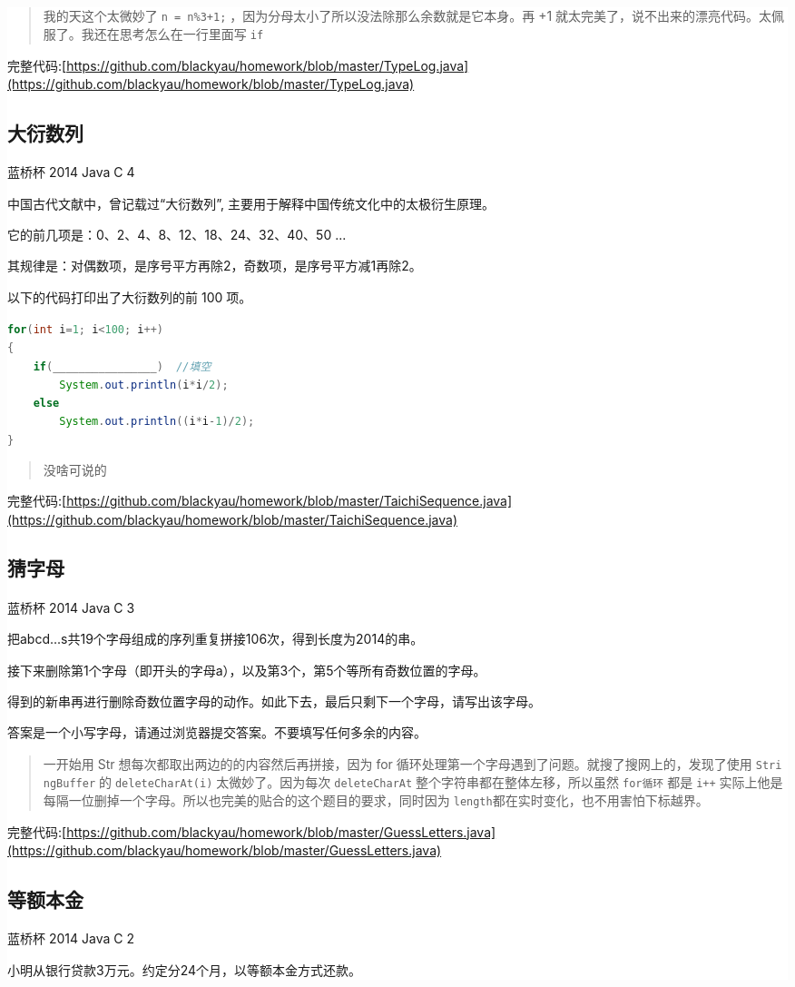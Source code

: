 > 我的天这个太微妙了 ```n = n%3+1;``` ，因为分母太小了所以没法除那么余数就是它本身。再 +1 就太完美了，说不出来的漂亮代码。太佩服了。我还在思考怎么在一行里面写 ```if```

完整代码:[https://github.com/blackyau/homework/blob/master/TypeLog.java](https://github.com/blackyau/homework/blob/master/TypeLog.java)

## 大衍数列

蓝桥杯 2014 Java C 4

中国古代文献中，曾记载过“大衍数列”, 主要用于解释中国传统文化中的太极衍生原理。

它的前几项是：0、2、4、8、12、18、24、32、40、50 ...

其规律是：对偶数项，是序号平方再除2，奇数项，是序号平方减1再除2。

以下的代码打印出了大衍数列的前 100 项。

```java
for(int i=1; i<100; i++)
{
	if(________________)  //填空
		System.out.println(i*i/2);
	else
		System.out.println((i*i-1)/2);
}
```

> 没啥可说的

完整代码:[https://github.com/blackyau/homework/blob/master/TaichiSequence.java](https://github.com/blackyau/homework/blob/master/TaichiSequence.java)

## 猜字母

蓝桥杯 2014 Java C 3

把abcd...s共19个字母组成的序列重复拼接106次，得到长度为2014的串。

接下来删除第1个字母（即开头的字母a），以及第3个，第5个等所有奇数位置的字母。

得到的新串再进行删除奇数位置字母的动作。如此下去，最后只剩下一个字母，请写出该字母。

答案是一个小写字母，请通过浏览器提交答案。不要填写任何多余的内容。

> 一开始用 Str 想每次都取出两边的的内容然后再拼接，因为 for 循环处理第一个字母遇到了问题。就搜了搜网上的，发现了使用 ```StringBuffer``` 的 ```deleteCharAt(i)``` 太微妙了。因为每次 ```deleteCharAt``` 整个字符串都在整体左移，所以虽然 ```for循环``` 都是 ```i++``` 实际上他是每隔一位删掉一个字母。所以也完美的贴合的这个题目的要求，同时因为 ```length```都在实时变化，也不用害怕下标越界。
 
完整代码:[https://github.com/blackyau/homework/blob/master/GuessLetters.java](https://github.com/blackyau/homework/blob/master/GuessLetters.java)

## 等额本金

蓝桥杯 2014 Java C 2

小明从银行贷款3万元。约定分24个月，以等额本金方式还款。
